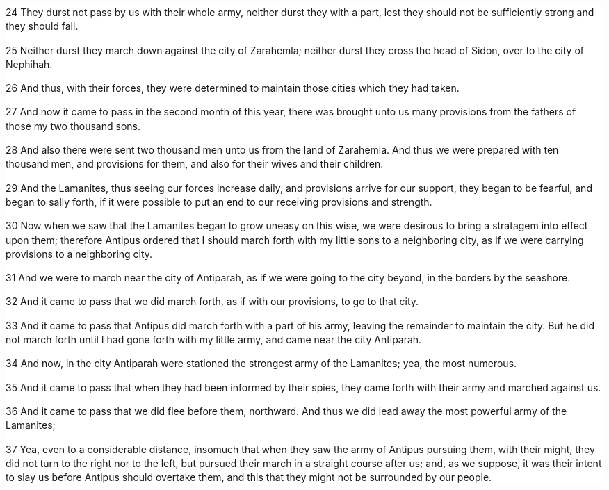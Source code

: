   24 They durst not pass by us with their whole army, neither durst they with a
  part, lest they should not be sufficiently strong and they should fall.
</p>
<p>
  25 Neither durst they march down against the city of Zarahemla; neither durst
  they cross the head of Sidon, over to the city of Nephihah.
</p>
<p>
  26 And thus, with their forces, they were determined to maintain those cities
  which they had taken.
</p>
<p>
  27 And now it came to pass in the second month of this year, there was brought
  unto us many provisions from the fathers of those my two thousand sons.
</p>
<p>
  28 And also there were sent two thousand men unto us from the land of
  Zarahemla. And thus we were prepared with ten thousand men, and provisions for
  them, and also for their wives and their children.
</p>
<p>
  29 And the Lamanites, thus seeing our forces increase daily, and provisions
  arrive for our support, they began to be fearful, and began to sally forth, if
  it were possible to put an end to our receiving provisions and strength.
</p>
<p>
  30 Now when we saw that the Lamanites began to grow uneasy on this wise, we
  were desirous to bring a stratagem into effect upon them; therefore Antipus
  ordered that I should march forth with my little sons to a neighboring city,
  as if we were carrying provisions to a neighboring city.
</p>
<p>
  31 And we were to march near the city of Antiparah, as if we were going to the
  city beyond, in the borders by the seashore.
</p>
<p>
  32 And it came to pass that we did march forth, as if with our provisions, to
  go to that city.
</p>
<p>
  33 And it came to pass that Antipus did march forth with a part of his army,
  leaving the remainder to maintain the city. But he did not march forth until I
  had gone forth with my little army, and came near the city Antiparah.
</p>
<p>
  34 And now, in the city Antiparah were stationed the strongest army of the
  Lamanites; yea, the most numerous.
</p>
<p>
  35 And it came to pass that when they had been informed by their spies, they
  came forth with their army and marched against us.
</p>
<p>
  36 And it came to pass that we did flee before them, northward. And thus we
  did lead away the most powerful army of the Lamanites;
</p>
<p>
  37 Yea, even to a considerable distance, insomuch that when they saw the army
  of Antipus pursuing them, with their might, they did not turn to the right nor
  to the left, but pursued their march in a straight course after us; and, as we
  suppose, it was their intent to slay us before Antipus should overtake them,
  and this that they might not be surrounded by our people.
</p>
<p>